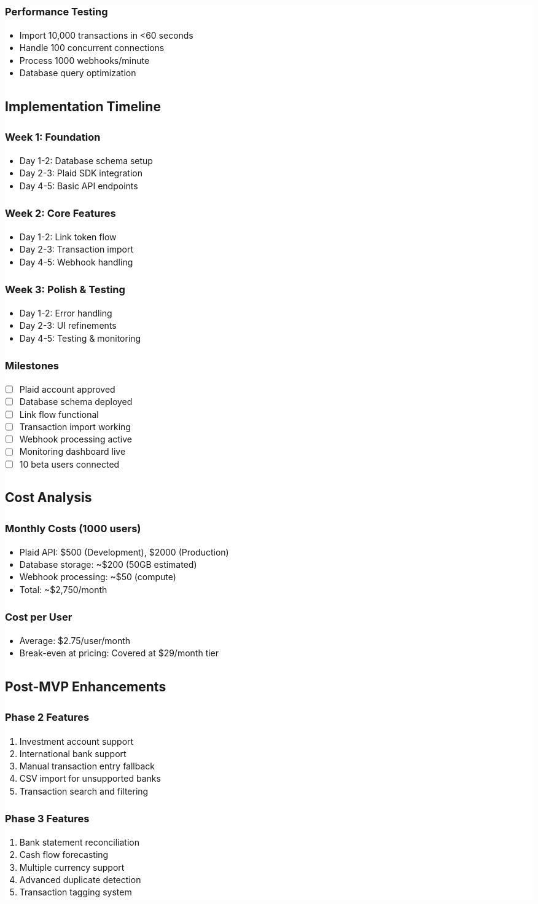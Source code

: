 ### Performance Testing
- Import 10,000 transactions in <60 seconds
- Handle 100 concurrent connections
- Process 1000 webhooks/minute
- Database query optimization

## Implementation Timeline

### Week 1: Foundation
- Day 1-2: Database schema setup
- Day 2-3: Plaid SDK integration
- Day 4-5: Basic API endpoints

### Week 2: Core Features
- Day 1-2: Link token flow
- Day 2-3: Transaction import
- Day 4-5: Webhook handling

### Week 3: Polish & Testing
- Day 1-2: Error handling
- Day 2-3: UI refinements
- Day 4-5: Testing & monitoring

### Milestones
- [ ] Plaid account approved
- [ ] Database schema deployed
- [ ] Link flow functional
- [ ] Transaction import working
- [ ] Webhook processing active
- [ ] Monitoring dashboard live
- [ ] 10 beta users connected

## Cost Analysis

### Monthly Costs (1000 users)
- Plaid API: $500 (Development), $2000 (Production)
- Database storage: ~$200 (50GB estimated)
- Webhook processing: ~$50 (compute)
- Total: ~$2,750/month

### Cost per User
- Average: $2.75/user/month
- Break-even at pricing: Covered at $29/month tier

## Post-MVP Enhancements

### Phase 2 Features
1. Investment account support
2. International bank support
3. Manual transaction entry fallback
4. CSV import for unsupported banks
5. Transaction search and filtering

### Phase 3 Features
1. Bank statement reconciliation
2. Cash flow forecasting
3. Multiple currency support
4. Advanced duplicate detection
5. Transaction tagging system